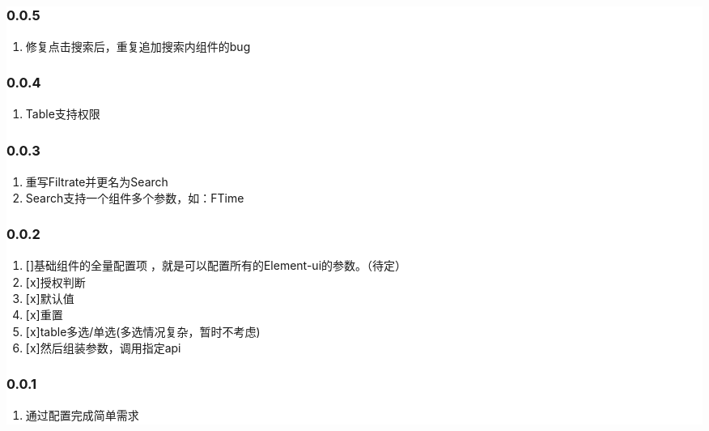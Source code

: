 ### 0.0.5

1. 修复点击搜索后，重复追加搜索内组件的bug

### 0.0.4

1. Table支持权限

### 0.0.3

1. 重写Filtrate并更名为Search
2. Search支持一个组件多个参数，如：FTime

### 0.0.2

1. []基础组件的全量配置项 ，就是可以配置所有的Element-ui的参数。（待定）
2. [x]授权判断
3. [x]默认值
4. [x]重置
5. [x]table多选/单选(多选情况复杂，暂时不考虑)
6. [x]然后组装参数，调用指定api

### 0.0.1

1. 通过配置完成简单需求